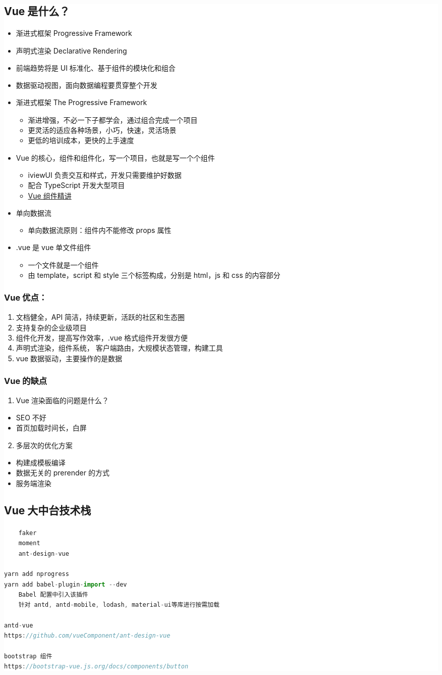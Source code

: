 
## Vue 是什么？

- 渐进式框架 Progressive Framework
- 声明式渲染 Declarative Rendering

- 前端趋势将是 UI 标准化、基于组件的模块化和组合
- 数据驱动视图，面向数据编程要贯穿整个开发
- 渐进式框架 The Progressive Framework

  - 渐进增强，不必一下子都学会，通过组合完成一个项目
  - 更灵活的适应各种场景，小巧，快速，灵活场景
  - 更低的培训成本，更快的上手速度

- Vue 的核心，组件和组件化，写一个项目，也就是写一个个组件

  - iviewUI 负责交互和样式，开发只需要维护好数据
  - 配合 TypeScript 开发大型项目
  - [Vue 组件精讲](1.组件/Component.md)

- 单向数据流

  - 单向数据流原则：组件内不能修改 props 属性

- .vue 是 vue 单文件组件
  - 一个文件就是一个组件
  - 由 template，script 和 style 三个标签构成，分别是 html，js 和 css 的内容部分

### Vue 优点：

1. 文档健全，API 简洁，持续更新，活跃的社区和生态圈
2. 支持复杂的企业级项目
3. 组件化开发，提高写作效率，.vue 格式组件开发很方便
4. 声明式渲染，组件系统， 客户端路由，大规模状态管理，构建工具
5. vue 数据驱动，主要操作的是数据

### Vue 的缺点

1. Vue 渲染面临的问题是什么？

- SEO 不好
- 首页加载时间长，白屏

2. 多层次的优化方案

- 构建成模板编译
- 数据无关的 prerender 的方式
- 服务端渲染



## Vue 大中台技术栈

```jsx
	faker
	moment
	ant-design-vue

yarn add nprogress
yarn add babel-plugin-import --dev
	Babel 配置中引入该插件
	针对 antd, antd-mobile, lodash, material-ui等库进行按需加载

antd-vue
https://github.com/vueComponent/ant-design-vue

bootstrap 组件
https://bootstrap-vue.js.org/docs/components/button

```